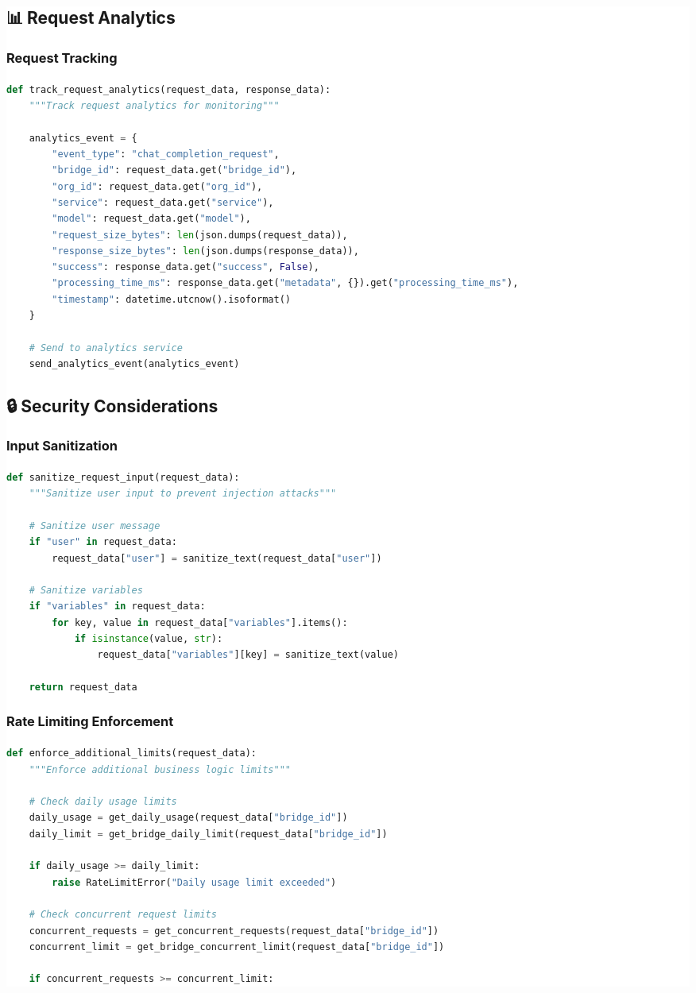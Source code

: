 
## 📊 Request Analytics

### Request Tracking
```python
def track_request_analytics(request_data, response_data):
    """Track request analytics for monitoring"""
    
    analytics_event = {
        "event_type": "chat_completion_request",
        "bridge_id": request_data.get("bridge_id"),
        "org_id": request_data.get("org_id"),
        "service": request_data.get("service"),
        "model": request_data.get("model"),
        "request_size_bytes": len(json.dumps(request_data)),
        "response_size_bytes": len(json.dumps(response_data)),
        "success": response_data.get("success", False),
        "processing_time_ms": response_data.get("metadata", {}).get("processing_time_ms"),
        "timestamp": datetime.utcnow().isoformat()
    }
    
    # Send to analytics service
    send_analytics_event(analytics_event)
```

## 🔒 Security Considerations

### Input Sanitization
```python
def sanitize_request_input(request_data):
    """Sanitize user input to prevent injection attacks"""
    
    # Sanitize user message
    if "user" in request_data:
        request_data["user"] = sanitize_text(request_data["user"])
    
    # Sanitize variables
    if "variables" in request_data:
        for key, value in request_data["variables"].items():
            if isinstance(value, str):
                request_data["variables"][key] = sanitize_text(value)
    
    return request_data
```

### Rate Limiting Enforcement
```python
def enforce_additional_limits(request_data):
    """Enforce additional business logic limits"""
    
    # Check daily usage limits
    daily_usage = get_daily_usage(request_data["bridge_id"])
    daily_limit = get_bridge_daily_limit(request_data["bridge_id"])
    
    if daily_usage >= daily_limit:
        raise RateLimitError("Daily usage limit exceeded")
    
    # Check concurrent request limits
    concurrent_requests = get_concurrent_requests(request_data["bridge_id"])
    concurrent_limit = get_bridge_concurrent_limit(request_data["bridge_id"])
    
    if concurrent_requests >= concurrent_limit:
```